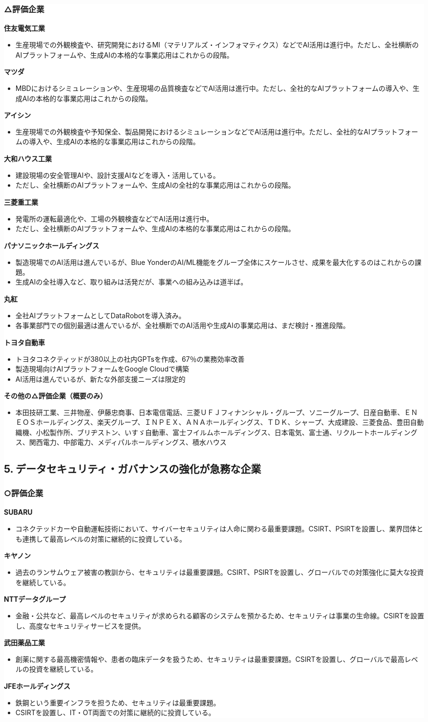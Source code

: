 ### △評価企業

**住友電気工業**
- 生産現場での外観検査や、研究開発におけるMI（マテリアルズ・インフォマティクス）などでAI活用は進行中。ただし、全社横断のAIプラットフォームや、生成AIの本格的な事業応用はこれからの段階。

**マツダ**
- MBDにおけるシミュレーションや、生産現場の品質検査などでAI活用は進行中。ただし、全社的なAIプラットフォームの導入や、生成AIの本格的な事業応用はこれからの段階。

**アイシン**
- 生産現場での外観検査や予知保全、製品開発におけるシミュレーションなどでAI活用は進行中。ただし、全社的なAIプラットフォームの導入や、生成AIの本格的な事業応用はこれからの段階。

**大和ハウス工業**
- 建設現場の安全管理AIや、設計支援AIなどを導入・活用している。
- ただし、全社横断のAIプラットフォームや、生成AIの全社的な事業応用はこれからの段階。

**三菱重工業**
- 発電所の運転最適化や、工場の外観検査などでAI活用は進行中。
- ただし、全社横断のAIプラットフォームや、生成AIの本格的な事業応用はこれからの段階。

**パナソニックホールディングス**
- 製造現場でのAI活用は進んでいるが、Blue YonderのAI/ML機能をグループ全体にスケールさせ、成果を最大化するのはこれからの課題。
- 生成AIの全社導入など、取り組みは活発だが、事業への組み込みは道半ば。

**丸紅**
- 全社AIプラットフォームとしてDataRobotを導入済み。
- 各事業部門での個別最適は進んでいるが、全社横断でのAI活用や生成AIの事業応用は、まだ検討・推進段階。

**トヨタ自動車**
- トヨタコネクティッドが380以上の社内GPTsを作成、67％の業務効率改善
- 製造現場向けAIプラットフォームをGoogle Cloudで構築
- AI活用は進んでいるが、新たな外部支援ニーズは限定的

**その他の△評価企業（概要のみ）**
- 本田技研工業、三井物産、伊藤忠商事、日本電信電話、三菱ＵＦＪフィナンシャル・グループ、ソニーグループ、日産自動車、ＥＮＥＯＳホールディングス、楽天グループ、ＩＮＰＥＸ、ＡＮＡホールディングス、ＴＤＫ、シャープ、大成建設、三菱食品、豊田自動織機、小松製作所、ブリヂストン、いすゞ自動車、富士フイルムホールディングス、日本電気、富士通、リクルートホールディングス、関西電力、中部電力、メディパルホールディングス、積水ハウス

## 5. データセキュリティ・ガバナンスの強化が急務な企業

### ○評価企業

**SUBARU**
- コネクテッドカーや自動運転技術において、サイバーセキュリティは人命に関わる最重要課題。CSIRT、PSIRTを設置し、業界団体とも連携して最高レベルの対策に継続的に投資している。

**キヤノン**
- 過去のランサムウェア被害の教訓から、セキュリティは最重要課題。CSIRT、PSIRTを設置し、グローバルでの対策強化に莫大な投資を継続している。

**NTTデータグループ**
- 金融・公共など、最高レベルのセキュリティが求められる顧客のシステムを預かるため、セキュリティは事業の生命線。CSIRTを設置し、高度なセキュリティサービスを提供。

**武田薬品工業**
- 創薬に関する最高機密情報や、患者の臨床データを扱うため、セキュリティは最重要課題。CSIRTを設置し、グローバルで最高レベルの投資を継続している。

**JFEホールディングス**
- 鉄鋼という重要インフラを担うため、セキュリティは最重要課題。
- CSIRTを設置し、IT・OT両面での対策に継続的に投資している。
